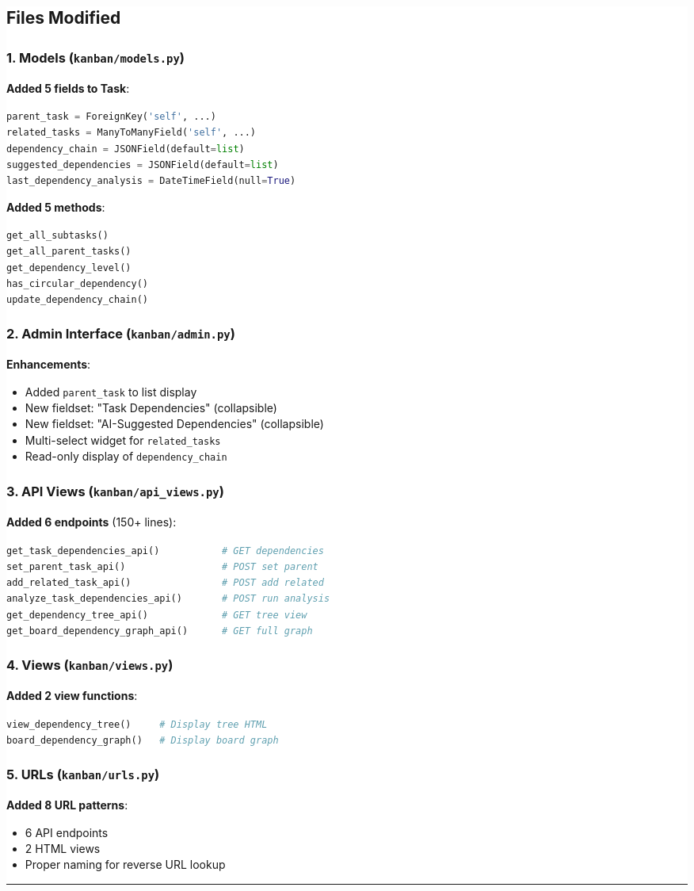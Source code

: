 
## Files Modified

### 1. Models (`kanban/models.py`)
**Added 5 fields to Task**:
```python
parent_task = ForeignKey('self', ...)
related_tasks = ManyToManyField('self', ...)
dependency_chain = JSONField(default=list)
suggested_dependencies = JSONField(default=list)
last_dependency_analysis = DateTimeField(null=True)
```

**Added 5 methods**:
```python
get_all_subtasks()
get_all_parent_tasks()
get_dependency_level()
has_circular_dependency()
update_dependency_chain()
```

### 2. Admin Interface (`kanban/admin.py`)
**Enhancements**:
- Added `parent_task` to list display
- New fieldset: "Task Dependencies" (collapsible)
- New fieldset: "AI-Suggested Dependencies" (collapsible)
- Multi-select widget for `related_tasks`
- Read-only display of `dependency_chain`

### 3. API Views (`kanban/api_views.py`)
**Added 6 endpoints** (150+ lines):
```python
get_task_dependencies_api()           # GET dependencies
set_parent_task_api()                 # POST set parent
add_related_task_api()                # POST add related
analyze_task_dependencies_api()       # POST run analysis
get_dependency_tree_api()             # GET tree view
get_board_dependency_graph_api()      # GET full graph
```

### 4. Views (`kanban/views.py`)
**Added 2 view functions**:
```python
view_dependency_tree()     # Display tree HTML
board_dependency_graph()   # Display board graph
```

### 5. URLs (`kanban/urls.py`)
**Added 8 URL patterns**:
- 6 API endpoints
- 2 HTML views
- Proper naming for reverse URL lookup

---